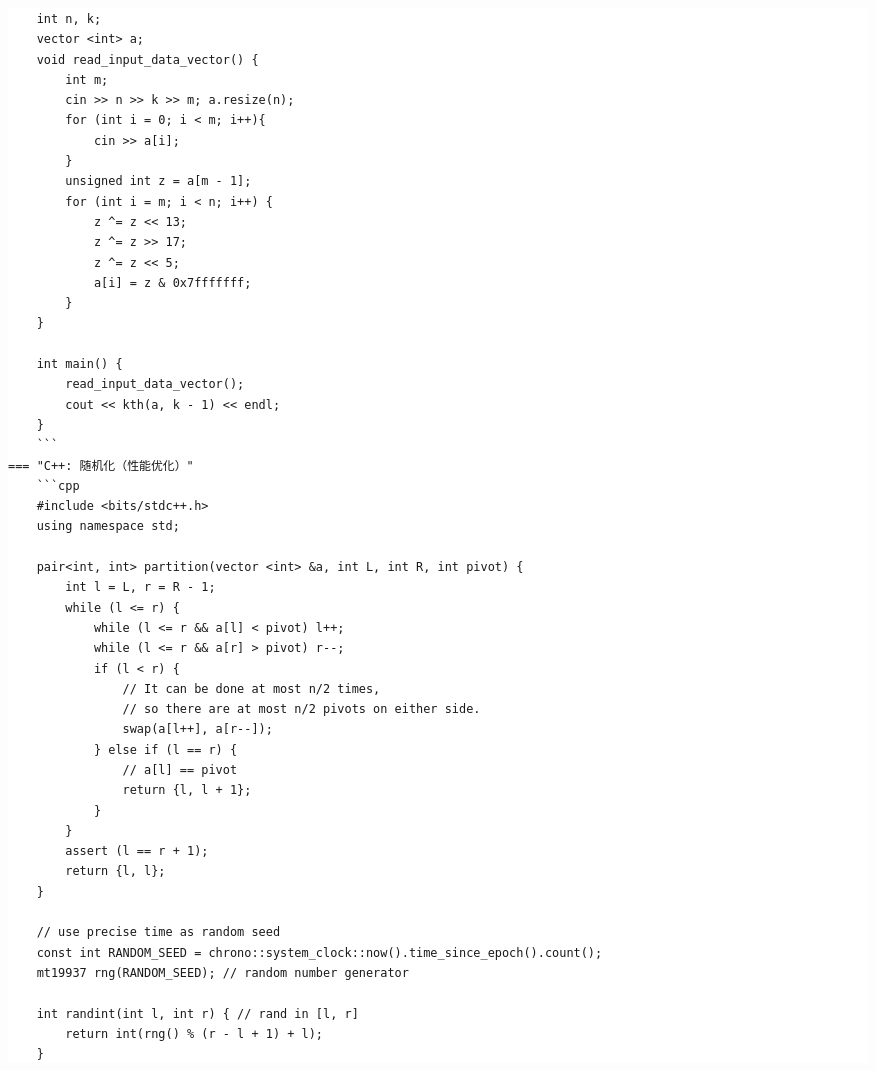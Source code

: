         int n, k;
        vector <int> a;
        void read_input_data_vector() {
            int m;
            cin >> n >> k >> m; a.resize(n);
            for (int i = 0; i < m; i++){
                cin >> a[i];
            }
            unsigned int z = a[m - 1];
            for (int i = m; i < n; i++) {
                z ^= z << 13;
                z ^= z >> 17;
                z ^= z << 5;
                a[i] = z & 0x7fffffff;
            }
        }

        int main() {
            read_input_data_vector();
            cout << kth(a, k - 1) << endl; 
        }
        ```
    === "C++: 随机化（性能优化）"
        ```cpp
        #include <bits/stdc++.h>
        using namespace std;

        pair<int, int> partition(vector <int> &a, int L, int R, int pivot) {
            int l = L, r = R - 1;
            while (l <= r) {
                while (l <= r && a[l] < pivot) l++;
                while (l <= r && a[r] > pivot) r--;
                if (l < r) {
                    // It can be done at most n/2 times,
                    // so there are at most n/2 pivots on either side.
                    swap(a[l++], a[r--]); 
                } else if (l == r) {
                    // a[l] == pivot
                    return {l, l + 1};
                }
            }
            assert (l == r + 1);
            return {l, l};
        }

        // use precise time as random seed
        const int RANDOM_SEED = chrono::system_clock::now().time_since_epoch().count();
        mt19937 rng(RANDOM_SEED); // random number generator
        
        int randint(int l, int r) { // rand in [l, r]
            return int(rng() % (r - l + 1) + l);
        }
